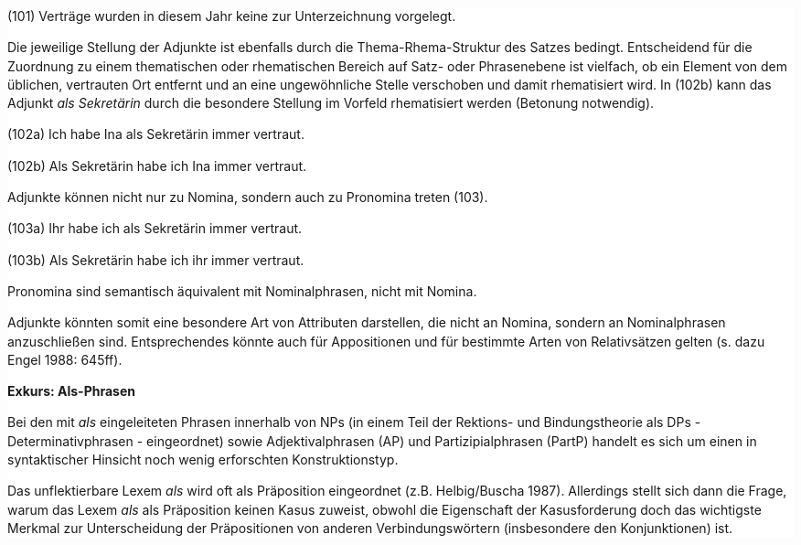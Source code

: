 (101) Verträge wurden in diesem
Jahr keine zur Unterzeichnung vorgelegt.



Die jeweilige Stellung der Adjunkte ist ebenfalls durch die
Thema-Rhema-Struktur des Satzes bedingt.
Entscheidend für die Zuordnung zu
einem thematischen oder rhematischen Bereich auf Satz- oder Phrasenebene ist
vielfach, ob ein Element von dem üblichen, vertrauten Ort entfernt und an eine
ungewöhnliche Stelle verschoben und damit rhematisiert wird.
In (102b) kann das
Adjunkt *als Sekretärin* durch die
besondere Stellung im Vorfeld rhematisiert werden (Betonung notwendig).

(102a) Ich habe Ina als Sekretärin
immer vertraut.

(102b) Als Sekretärin habe ich Ina
immer vertraut.

Adjunkte können nicht nur zu Nomina, sondern auch zu Pronomina treten
(103).

(103a) Ihr habe ich als Sekretärin
immer vertraut.

(103b) Als Sekretärin habe ich ihr
immer vertraut.

Pronomina sind semantisch äquivalent mit Nominalphrasen, nicht mit Nomina.

Adjunkte könnten somit eine besondere Art von Attributen darstellen, die nicht
an Nomina, sondern an Nominalphrasen anzuschließen sind.
Entsprechendes könnte
auch für Appositionen und für bestimmte Arten von Relativsätzen gelten (s. dazu
Engel 1988: 645ff).





**Exkurs: Als-Phrasen**



Bei den mit *als* eingeleiteten
Phrasen innerhalb von NPs (in einem Teil der Rektions- und Bindungstheorie als
DPs - Determinativphrasen - eingeordnet) sowie Adjektivalphrasen (AP) und
Partizipialphrasen (PartP) handelt es sich um einen in syntaktischer Hinsicht
noch wenig erforschten Konstruktionstyp.



Das unflektierbare Lexem *als* wird
oft als Präposition eingeordnet (z.B. Helbig/Buscha 1987).
Allerdings stellt
sich dann die Frage, warum das Lexem *als*
als Präposition keinen Kasus zuweist, obwohl die Eigenschaft der Kasusforderung
doch das wichtigste Merkmal zur Unterscheidung der Präpositionen von anderen
Verbindungswörtern (insbesondere den Konjunktionen) ist.

